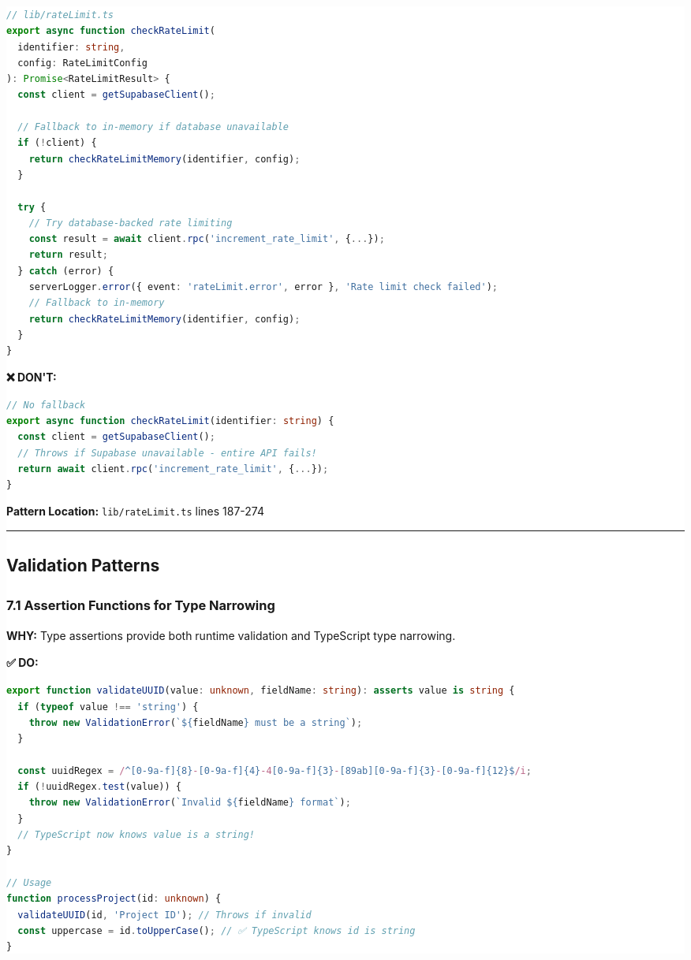 ```typescript
// lib/rateLimit.ts
export async function checkRateLimit(
  identifier: string,
  config: RateLimitConfig
): Promise<RateLimitResult> {
  const client = getSupabaseClient();

  // Fallback to in-memory if database unavailable
  if (!client) {
    return checkRateLimitMemory(identifier, config);
  }

  try {
    // Try database-backed rate limiting
    const result = await client.rpc('increment_rate_limit', {...});
    return result;
  } catch (error) {
    serverLogger.error({ event: 'rateLimit.error', error }, 'Rate limit check failed');
    // Fallback to in-memory
    return checkRateLimitMemory(identifier, config);
  }
}
```

**❌ DON'T:**

```typescript
// No fallback
export async function checkRateLimit(identifier: string) {
  const client = getSupabaseClient();
  // Throws if Supabase unavailable - entire API fails!
  return await client.rpc('increment_rate_limit', {...});
}
```

**Pattern Location:** `lib/rateLimit.ts` lines 187-274

---

## Validation Patterns

### 7.1 Assertion Functions for Type Narrowing

**WHY:** Type assertions provide both runtime validation and TypeScript type narrowing.

**✅ DO:**

```typescript
export function validateUUID(value: unknown, fieldName: string): asserts value is string {
  if (typeof value !== 'string') {
    throw new ValidationError(`${fieldName} must be a string`);
  }

  const uuidRegex = /^[0-9a-f]{8}-[0-9a-f]{4}-4[0-9a-f]{3}-[89ab][0-9a-f]{3}-[0-9a-f]{12}$/i;
  if (!uuidRegex.test(value)) {
    throw new ValidationError(`Invalid ${fieldName} format`);
  }
  // TypeScript now knows value is a string!
}

// Usage
function processProject(id: unknown) {
  validateUUID(id, 'Project ID'); // Throws if invalid
  const uppercase = id.toUpperCase(); // ✅ TypeScript knows id is string
}
```
